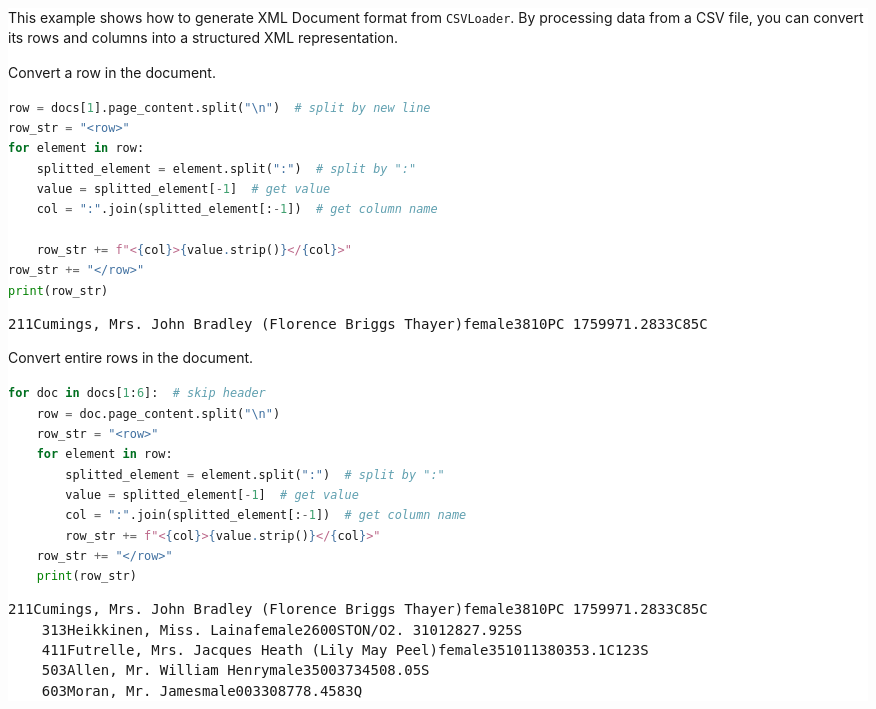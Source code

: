 This example shows how to generate XML Document format from ```CSVLoader```. By processing data from a CSV file, you can convert its rows and columns into a structured XML representation.

Convert a row in the document.

```python
row = docs[1].page_content.split("\n")  # split by new line
row_str = "<row>"
for element in row:
    splitted_element = element.split(":")  # split by ":"
    value = splitted_element[-1]  # get value
    col = ":".join(splitted_element[:-1])  # get column name

    row_str += f"<{col}>{value.strip()}</{col}>"
row_str += "</row>"
print(row_str)
```

<pre class="custom"><row><PassengerId>2</PassengerId><Survived>1</Survived><Pclass>1</Pclass><Name>Cumings, Mrs. John Bradley (Florence Briggs Thayer)</Name><Sex>female</Sex><Age>38</Age><SibSp>1</SibSp><Parch>0</Parch><Ticket>PC 17599</Ticket><Fare>71.2833</Fare><Cabin>C85</Cabin><Embarked>C</Embarked></row>
</pre>

Convert entire rows in the document.

```python
for doc in docs[1:6]:  # skip header
    row = doc.page_content.split("\n")
    row_str = "<row>"
    for element in row:
        splitted_element = element.split(":")  # split by ":"
        value = splitted_element[-1]  # get value
        col = ":".join(splitted_element[:-1])  # get column name
        row_str += f"<{col}>{value.strip()}</{col}>"
    row_str += "</row>"
    print(row_str)
```

<pre class="custom"><row><PassengerId>2</PassengerId><Survived>1</Survived><Pclass>1</Pclass><Name>Cumings, Mrs. John Bradley (Florence Briggs Thayer)</Name><Sex>female</Sex><Age>38</Age><SibSp>1</SibSp><Parch>0</Parch><Ticket>PC 17599</Ticket><Fare>71.2833</Fare><Cabin>C85</Cabin><Embarked>C</Embarked></row>
    <row><PassengerId>3</PassengerId><Survived>1</Survived><Pclass>3</Pclass><Name>Heikkinen, Miss. Laina</Name><Sex>female</Sex><Age>26</Age><SibSp>0</SibSp><Parch>0</Parch><Ticket>STON/O2. 3101282</Ticket><Fare>7.925</Fare><Cabin></Cabin><Embarked>S</Embarked></row>
    <row><PassengerId>4</PassengerId><Survived>1</Survived><Pclass>1</Pclass><Name>Futrelle, Mrs. Jacques Heath (Lily May Peel)</Name><Sex>female</Sex><Age>35</Age><SibSp>1</SibSp><Parch>0</Parch><Ticket>113803</Ticket><Fare>53.1</Fare><Cabin>C123</Cabin><Embarked>S</Embarked></row>
    <row><PassengerId>5</PassengerId><Survived>0</Survived><Pclass>3</Pclass><Name>Allen, Mr. William Henry</Name><Sex>male</Sex><Age>35</Age><SibSp>0</SibSp><Parch>0</Parch><Ticket>373450</Ticket><Fare>8.05</Fare><Cabin></Cabin><Embarked>S</Embarked></row>
    <row><PassengerId>6</PassengerId><Survived>0</Survived><Pclass>3</Pclass><Name>Moran, Mr. James</Name><Sex>male</Sex><Age></Age><SibSp>0</SibSp><Parch>0</Parch><Ticket>330877</Ticket><Fare>8.4583</Fare><Cabin></Cabin><Embarked>Q</Embarked></row>
</pre>
